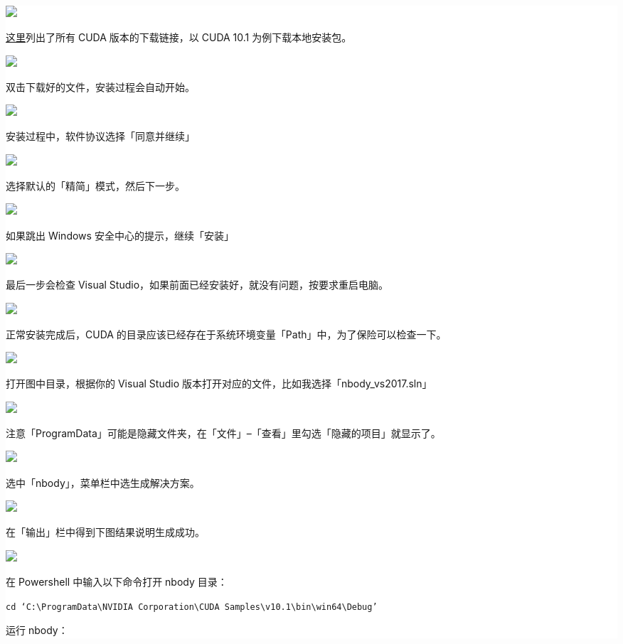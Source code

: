 ![](https://pic4.zhimg.com/v2-aabed68ae04fce81b7aef439d7874f2f_b.jpg)

[这里](https://link.zhihu.com/?target=https%3A//developer.nvidia.com/cuda-toolkit-archive)列出了所有 CUDA 版本的下载链接，以 CUDA 10.1 为例下载本地安装包。

![](https://pic3.zhimg.com/v2-1915739ffb7c2e537c795ed08b83b5ce_b.jpg)

双击下载好的文件，安装过程会自动开始。

![](https://pic2.zhimg.com/v2-9619bab275ab35f32fbcca7cf65dca89_b.jpg)

安装过程中，软件协议选择「同意并继续」

![](https://pic2.zhimg.com/v2-adb5e36028d33cc5d7c6766fe56b2d89_b.jpg)

选择默认的「精简」模式，然后下一步。

![](https://pic1.zhimg.com/v2-f0c6847a14edeb0fe432544bc6330768_b.jpg)

如果跳出 Windows 安全中心的提示，继续「安装」

![](https://pic2.zhimg.com/v2-bf00214a20579763701462752fb4f8c5_b.jpg)

最后一步会检查 Visual Studio，如果前面已经安装好，就没有问题，按要求重启电脑。

![](https://pic4.zhimg.com/v2-66cb55a87c26331ac94c2e7c343a94af_b.jpg)

正常安装完成后，CUDA 的目录应该已经存在于系统环境变量「Path」中，为了保险可以检查一下。

![](https://pic4.zhimg.com/v2-d5cf216c144bbde9fc65d53ef5107f0b_b.jpg)

打开图中目录，根据你的 Visual Studio 版本打开对应的文件，比如我选择「nbody_vs2017.sln」

![](https://pic2.zhimg.com/v2-46f24bb1f702125a23285fbd4548ea05_b.jpg)

注意「ProgramData」可能是隐藏文件夹，在「文件」–「查看」里勾选「隐藏的项目」就显示了。

![](https://pic3.zhimg.com/v2-8e3b512a35a7b215ed4b4de5d4a5e88e_b.jpg)

选中「nbody」，菜单栏中选生成解决方案。

![](https://pic3.zhimg.com/v2-00fe812d82482bf73d3e8e6cacbd02c2_b.jpg)

在「输出」栏中得到下图结果说明生成成功。

![](https://pic3.zhimg.com/v2-28259b1d10fa895e4d240698b5e99b6e_b.jpg)

在 Powershell 中输入以下命令打开 nbody 目录：

```
cd ‘C:\ProgramData\NVIDIA Corporation\CUDA Samples\v10.1\bin\win64\Debug’

```

运行 nbody：
